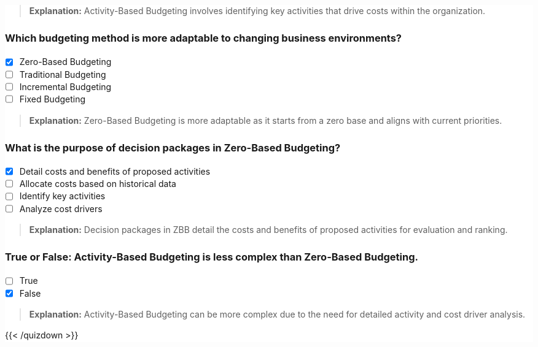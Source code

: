 > **Explanation:** Activity-Based Budgeting involves identifying key activities that drive costs within the organization.

### Which budgeting method is more adaptable to changing business environments?

- [x] Zero-Based Budgeting
- [ ] Traditional Budgeting
- [ ] Incremental Budgeting
- [ ] Fixed Budgeting

> **Explanation:** Zero-Based Budgeting is more adaptable as it starts from a zero base and aligns with current priorities.

### What is the purpose of decision packages in Zero-Based Budgeting?

- [x] Detail costs and benefits of proposed activities
- [ ] Allocate costs based on historical data
- [ ] Identify key activities
- [ ] Analyze cost drivers

> **Explanation:** Decision packages in ZBB detail the costs and benefits of proposed activities for evaluation and ranking.

### True or False: Activity-Based Budgeting is less complex than Zero-Based Budgeting.

- [ ] True
- [x] False

> **Explanation:** Activity-Based Budgeting can be more complex due to the need for detailed activity and cost driver analysis.

{{< /quizdown >}}
